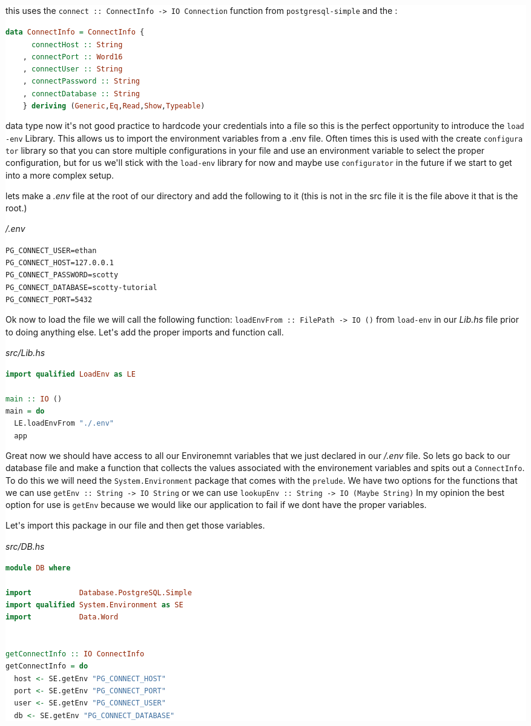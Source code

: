 this uses the `connect :: ConnectInfo -> IO Connection` function from `postgresql-simple` and the :
```haskell
data ConnectInfo = ConnectInfo {
      connectHost :: String
    , connectPort :: Word16
    , connectUser :: String
    , connectPassword :: String
    , connectDatabase :: String
    } deriving (Generic,Eq,Read,Show,Typeable)
```
data type now it's not good practice to hardcode your credentials into a file so this is the perfect opportunity to introduce the `load-env` Library. This allows us to import the environment variables from a .env file. Often times this is used with the create `configurator` library so that you can store multiple configurations in your file and use an environment variable to select the proper configuration, but for us we'll stick with the `load-env` library for now and maybe use `configurator` in the future if we start to get into a more complex setup.

lets make a *.env* file at the root of our directory and add the following to it (this is not in the src file it is the file above it that is the root.)

*/.env*
```shell
PG_CONNECT_USER=ethan
PG_CONNECT_HOST=127.0.0.1
PG_CONNECT_PASSWORD=scotty
PG_CONNECT_DATABASE=scotty-tutorial
PG_CONNECT_PORT=5432

```

Ok now to load the file we will call the following function: `loadEnvFrom :: FilePath -> IO ()` from `load-env` in our *Lib.hs* file prior to doing anything else. Let's add the proper imports and function call.

*src/Lib.hs*
```haskell
import qualified LoadEnv as LE

main :: IO ()
main = do
  LE.loadEnvFrom "./.env"
  app
```
Great now we should have access to all our Environemnt variables that we just declared in our */.env* file. So lets go back to our database file and make a function that collects the values associated with the environement variables and spits out a `ConnectInfo`. To do this we will need the `System.Environment` package that comes with the `prelude`. We have two options for the functions that we can use `getEnv :: String -> IO String` or we can use `lookupEnv :: String -> IO (Maybe String)` In my opinion the best option for use is `getEnv` because we would like our application to fail if we dont have the proper variables.

Let's import this package in our file and then get those variables.

*src/DB.hs*
```haskell
module DB where

import           Database.PostgreSQL.Simple
import qualified System.Environment as SE
import           Data.Word


getConnectInfo :: IO ConnectInfo
getConnectInfo = do
  host <- SE.getEnv "PG_CONNECT_HOST" 
  port <- SE.getEnv "PG_CONNECT_PORT"
  user <- SE.getEnv "PG_CONNECT_USER"
  db <- SE.getEnv "PG_CONNECT_DATABASE"
```